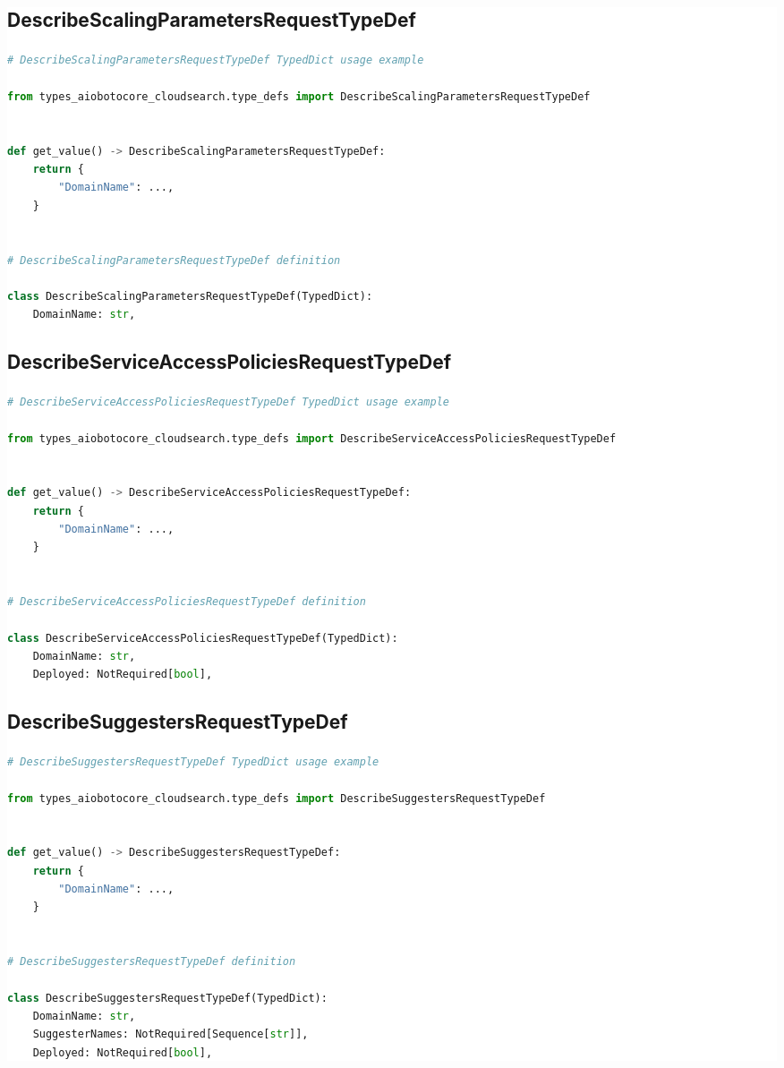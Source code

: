## DescribeScalingParametersRequestTypeDef

```python
# DescribeScalingParametersRequestTypeDef TypedDict usage example

from types_aiobotocore_cloudsearch.type_defs import DescribeScalingParametersRequestTypeDef


def get_value() -> DescribeScalingParametersRequestTypeDef:
    return {
        "DomainName": ...,
    }


# DescribeScalingParametersRequestTypeDef definition

class DescribeScalingParametersRequestTypeDef(TypedDict):
    DomainName: str,
```

## DescribeServiceAccessPoliciesRequestTypeDef

```python
# DescribeServiceAccessPoliciesRequestTypeDef TypedDict usage example

from types_aiobotocore_cloudsearch.type_defs import DescribeServiceAccessPoliciesRequestTypeDef


def get_value() -> DescribeServiceAccessPoliciesRequestTypeDef:
    return {
        "DomainName": ...,
    }


# DescribeServiceAccessPoliciesRequestTypeDef definition

class DescribeServiceAccessPoliciesRequestTypeDef(TypedDict):
    DomainName: str,
    Deployed: NotRequired[bool],
```

## DescribeSuggestersRequestTypeDef

```python
# DescribeSuggestersRequestTypeDef TypedDict usage example

from types_aiobotocore_cloudsearch.type_defs import DescribeSuggestersRequestTypeDef


def get_value() -> DescribeSuggestersRequestTypeDef:
    return {
        "DomainName": ...,
    }


# DescribeSuggestersRequestTypeDef definition

class DescribeSuggestersRequestTypeDef(TypedDict):
    DomainName: str,
    SuggesterNames: NotRequired[Sequence[str]],
    Deployed: NotRequired[bool],
```
